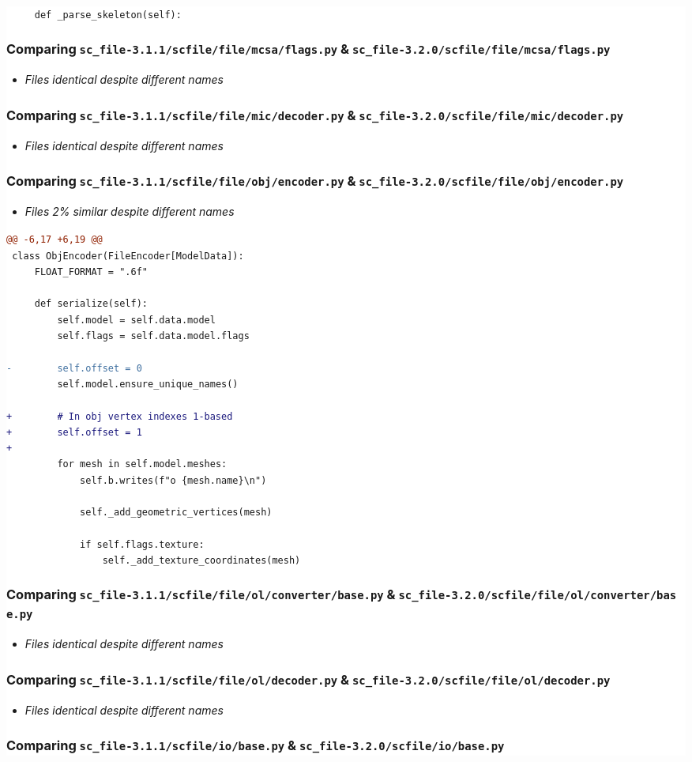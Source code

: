 ```diff
     def _parse_skeleton(self):
```

### Comparing `sc_file-3.1.1/scfile/file/mcsa/flags.py` & `sc_file-3.2.0/scfile/file/mcsa/flags.py`

 * *Files identical despite different names*

### Comparing `sc_file-3.1.1/scfile/file/mic/decoder.py` & `sc_file-3.2.0/scfile/file/mic/decoder.py`

 * *Files identical despite different names*

### Comparing `sc_file-3.1.1/scfile/file/obj/encoder.py` & `sc_file-3.2.0/scfile/file/obj/encoder.py`

 * *Files 2% similar despite different names*

```diff
@@ -6,17 +6,19 @@
 class ObjEncoder(FileEncoder[ModelData]):
     FLOAT_FORMAT = ".6f"
 
     def serialize(self):
         self.model = self.data.model
         self.flags = self.data.model.flags
 
-        self.offset = 0
         self.model.ensure_unique_names()
 
+        # In obj vertex indexes 1-based
+        self.offset = 1
+
         for mesh in self.model.meshes:
             self.b.writes(f"o {mesh.name}\n")
 
             self._add_geometric_vertices(mesh)
 
             if self.flags.texture:
                 self._add_texture_coordinates(mesh)
```

### Comparing `sc_file-3.1.1/scfile/file/ol/converter/base.py` & `sc_file-3.2.0/scfile/file/ol/converter/base.py`

 * *Files identical despite different names*

### Comparing `sc_file-3.1.1/scfile/file/ol/decoder.py` & `sc_file-3.2.0/scfile/file/ol/decoder.py`

 * *Files identical despite different names*

### Comparing `sc_file-3.1.1/scfile/io/base.py` & `sc_file-3.2.0/scfile/io/base.py`
